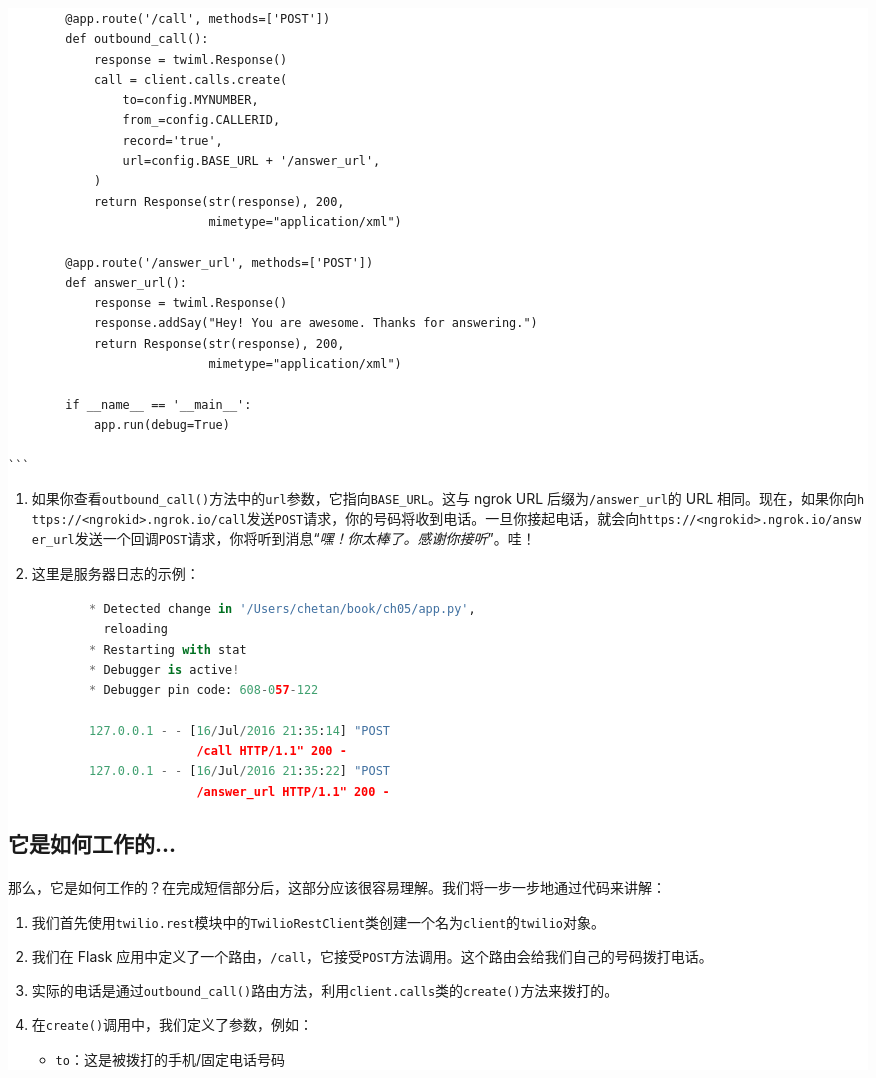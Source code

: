             @app.route('/call', methods=['POST']) 
            def outbound_call(): 
                response = twiml.Response() 
                call = client.calls.create( 
                    to=config.MYNUMBER, 
                    from_=config.CALLERID, 
                    record='true', 
                    url=config.BASE_URL + '/answer_url', 
                ) 
                return Response(str(response), 200,
                                mimetype="application/xml") 

            @app.route('/answer_url', methods=['POST']) 
            def answer_url(): 
                response = twiml.Response() 
                response.addSay("Hey! You are awesome. Thanks for answering.") 
                return Response(str(response), 200,
                                mimetype="application/xml") 

            if __name__ == '__main__': 
                app.run(debug=True) 

    ```

1.  如果你查看`outbound_call()`方法中的`url`参数，它指向`BASE_URL`。这与 ngrok URL 后缀为`/answer_url`的 URL 相同。现在，如果你向`https://<ngrokid>.ngrok.io/call`发送`POST`请求，你的号码将收到电话。一旦你接起电话，就会向`https://<ngrokid>.ngrok.io/answer_url`发送一个回调`POST`请求，你将听到消息“*嘿！你太棒了。感谢你接听*”。哇！

1.  这里是服务器日志的示例：

    ```py
            * Detected change in '/Users/chetan/book/ch05/app.py',
              reloading 
            * Restarting with stat 
            * Debugger is active! 
            * Debugger pin code: 608-057-122 

            127.0.0.1 - - [16/Jul/2016 21:35:14] "POST 
                           /call HTTP/1.1" 200 - 
            127.0.0.1 - - [16/Jul/2016 21:35:22] "POST 
                           /answer_url HTTP/1.1" 200 - 

    ```

## 它是如何工作的...

那么，它是如何工作的？在完成短信部分后，这部分应该很容易理解。我们将一步一步地通过代码来讲解：

1.  我们首先使用`twilio.rest`模块中的`TwilioRestClient`类创建一个名为`client`的`twilio`对象。

1.  我们在 Flask 应用中定义了一个路由，`/call`，它接受`POST`方法调用。这个路由会给我们自己的号码拨打电话。

1.  实际的电话是通过`outbound_call()`路由方法，利用`client.calls`类的`create()`方法来拨打的。

1.  在`create()`调用中，我们定义了参数，例如：

    +   `to`：这是被拨打的手机/固定电话号码

